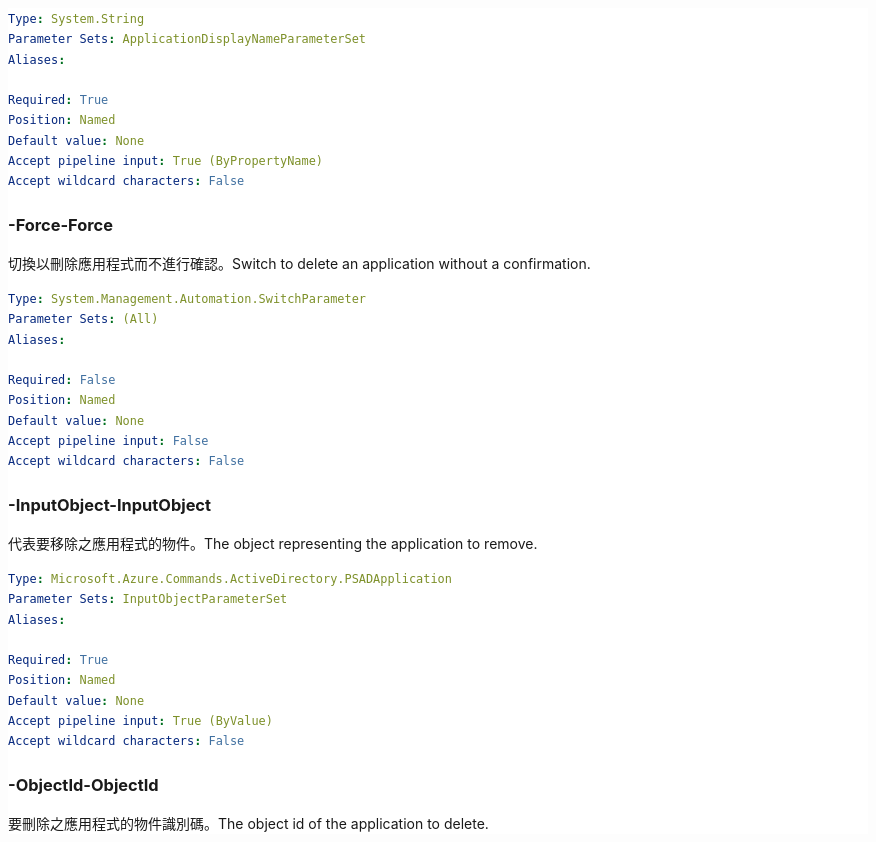 ```yaml
Type: System.String
Parameter Sets: ApplicationDisplayNameParameterSet
Aliases:

Required: True
Position: Named
Default value: None
Accept pipeline input: True (ByPropertyName)
Accept wildcard characters: False
```

### <span data-ttu-id="bd805-125">-Force</span><span class="sxs-lookup"><span data-stu-id="bd805-125">-Force</span></span>
<span data-ttu-id="bd805-126">切換以刪除應用程式而不進行確認。</span><span class="sxs-lookup"><span data-stu-id="bd805-126">Switch to delete an application without a confirmation.</span></span>

```yaml
Type: System.Management.Automation.SwitchParameter
Parameter Sets: (All)
Aliases:

Required: False
Position: Named
Default value: None
Accept pipeline input: False
Accept wildcard characters: False
```

### <span data-ttu-id="bd805-127">-InputObject</span><span class="sxs-lookup"><span data-stu-id="bd805-127">-InputObject</span></span>
<span data-ttu-id="bd805-128">代表要移除之應用程式的物件。</span><span class="sxs-lookup"><span data-stu-id="bd805-128">The object representing the application to remove.</span></span>

```yaml
Type: Microsoft.Azure.Commands.ActiveDirectory.PSADApplication
Parameter Sets: InputObjectParameterSet
Aliases:

Required: True
Position: Named
Default value: None
Accept pipeline input: True (ByValue)
Accept wildcard characters: False
```

### <span data-ttu-id="bd805-129">-ObjectId</span><span class="sxs-lookup"><span data-stu-id="bd805-129">-ObjectId</span></span>
<span data-ttu-id="bd805-130">要刪除之應用程式的物件識別碼。</span><span class="sxs-lookup"><span data-stu-id="bd805-130">The object id of the application to delete.</span></span>
